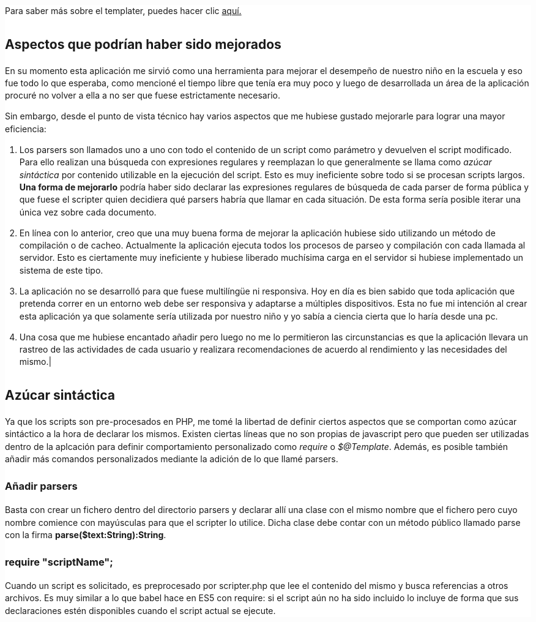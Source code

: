 Para saber más sobre el templater, puedes hacer clic [aquí.](/apps/matemagica/templater)


## Aspectos que podrían haber sido mejorados

En su momento esta aplicación me sirvió como una herramienta para mejorar el desempeño de nuestro niño en la escuela y eso fue todo lo que esperaba, como mencioné el tiempo libre que tenía era muy poco y luego de desarrollada un área de la aplicación procuré no volver a ella a no ser que fuese estrictamente necesario. 

Sin embargo, desde el punto de vista técnico hay varios aspectos que me hubiese gustado mejorarle para lograr una mayor eficiencia:

1. Los parsers son llamados uno a uno con todo el contenido de un script como parámetro y devuelven el script modificado. Para ello realizan una búsqueda con expresiones regulares y reemplazan lo que generalmente se llama como *azúcar sintáctica* por contenido utilizable en la ejecución del script. Esto es muy ineficiente sobre todo si se procesan scripts largos. **Una forma de mejorarlo** podría haber sido declarar las expresiones regulares de búsqueda de cada parser de forma pública y que fuese el scripter quien decidiera qué parsers habría que llamar en cada situación. De esta forma sería posible iterar una única vez sobre cada documento.

2. En línea con lo anterior, creo que una muy buena forma de mejorar la aplicación hubiese sido utilizando un método de compilación o de cacheo. Actualmente la aplicación ejecuta todos los procesos de parseo y compilación con cada llamada al servidor. Esto es ciertamente muy ineficiente y hubiese liberado muchísima carga en el servidor si hubiese implementado un sistema de este tipo.

3. La aplicación no se desarrolló para que fuese multilíngüe ni responsiva. Hoy en día es bien sabido que toda aplicación que pretenda correr en un entorno web debe ser responsiva y adaptarse a múltiples dispositivos. Esta no fue mi intención al crear esta aplicación ya que solamente sería utilizada por nuestro niño y yo sabía a ciencia cierta que lo haría desde una pc. 

4. Una cosa que me hubiese encantado añadir pero luego no me lo permitieron las circunstancias es que la aplicación llevara un rastreo de las actividades de cada usuario y realizara recomendaciones de acuerdo al rendimiento y las necesidades del mismo.|

## Azúcar sintáctica

Ya que los scripts son pre-procesados en PHP, me tomé la libertad de definir ciertos aspectos que se comportan como azúcar sintáctico a la hora de declarar los mismos. Existen ciertas líneas que no son propias de javascript pero que pueden ser utilizadas dentro de la aplcación para definir comportamiento personalizado como *require* o *$@Template*. Además, es posible también añadir más comandos personalizados mediante la adición de lo que llamé parsers.

### Añadir parsers

Basta con crear un fichero dentro del directorio parsers y declarar allí una clase con el mismo nombre que el fichero pero cuyo nombre comience con mayúsculas para que el scripter lo utilice. Dicha clase debe contar con un método público llamado parse con la firma **parse($text:String):String**. 

### require "scriptName";

Cuando un script es solicitado, es preprocesado por scripter.php que lee el contenido del mismo y busca referencias a otros archivos. Es muy similar a lo que babel hace en ES5 con require: si el script aún no ha sido incluido lo incluye de forma que sus declaraciones estén disponibles cuando el script actual se ejecute.
